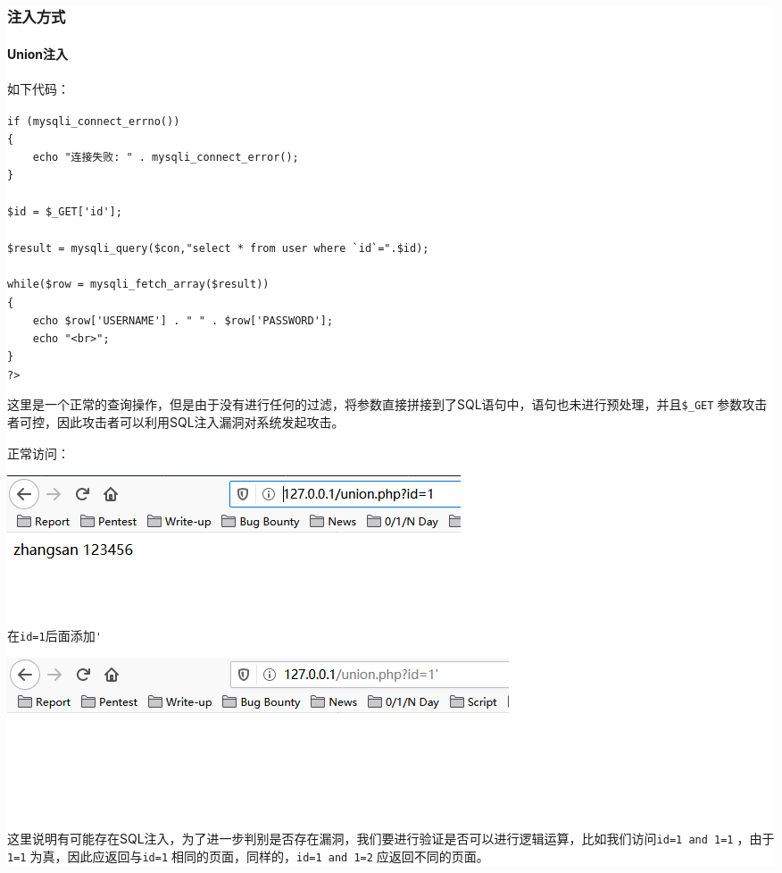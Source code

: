 ### 注入方式

#### Union注入

如下代码：

```text
if (mysqli_connect_errno())
{
    echo "连接失败: " . mysqli_connect_error();
}

$id = $_GET['id'];

$result = mysqli_query($con,"select * from user where `id`=".$id);

while($row = mysqli_fetch_array($result))
{
    echo $row['USERNAME'] . " " . $row['PASSWORD'];
    echo "<br>";
}
?>
```

这里是一个正常的查询操作，但是由于没有进行任何的过滤，将参数直接拼接到了SQL语句中，语句也未进行预处理，并且`$_GET` 参数攻击者可控，因此攻击者可以利用SQL注入漏洞对系统发起攻击。

正常访问：

![&#x6B63;&#x5E38;&#x8BBF;&#x95EE;](../../../.gitbook/assets/tu-pian%20%2891%29.png)

在`id=1`后面添加`'`

![1&#x2019;&#x8FD4;&#x56DE;&#x4E3A;&#x7A7A;](../../../.gitbook/assets/tu-pian%20%2879%29.png)

这里说明有可能存在SQL注入，为了进一步判别是否存在漏洞，我们要进行验证是否可以进行逻辑运算，比如我们访问`id=1 and 1=1` ，由于`1=1` 为真，因此应返回与`id=1` 相同的页面，同样的，`id=1 and 1=2` 应返回不同的页面。
